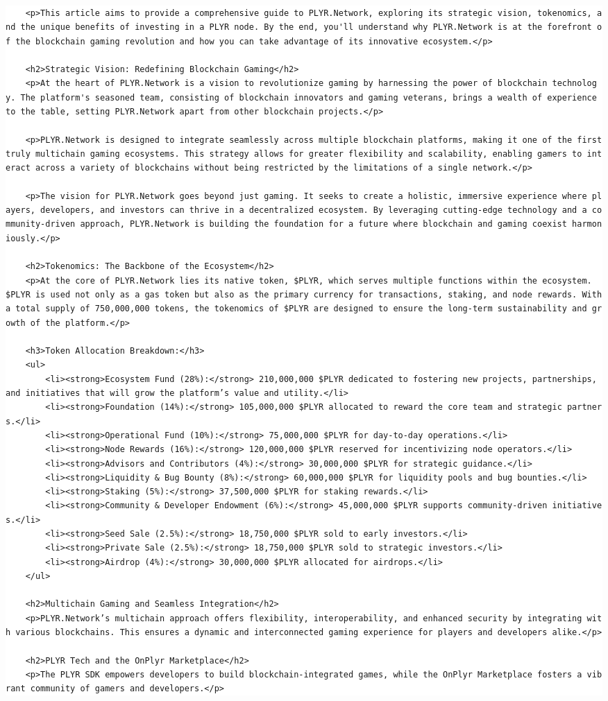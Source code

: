         <p>This article aims to provide a comprehensive guide to PLYR.Network, exploring its strategic vision, tokenomics, and the unique benefits of investing in a PLYR node. By the end, you'll understand why PLYR.Network is at the forefront of the blockchain gaming revolution and how you can take advantage of its innovative ecosystem.</p>

        <h2>Strategic Vision: Redefining Blockchain Gaming</h2>
        <p>At the heart of PLYR.Network is a vision to revolutionize gaming by harnessing the power of blockchain technology. The platform's seasoned team, consisting of blockchain innovators and gaming veterans, brings a wealth of experience to the table, setting PLYR.Network apart from other blockchain projects.</p>

        <p>PLYR.Network is designed to integrate seamlessly across multiple blockchain platforms, making it one of the first truly multichain gaming ecosystems. This strategy allows for greater flexibility and scalability, enabling gamers to interact across a variety of blockchains without being restricted by the limitations of a single network.</p>

        <p>The vision for PLYR.Network goes beyond just gaming. It seeks to create a holistic, immersive experience where players, developers, and investors can thrive in a decentralized ecosystem. By leveraging cutting-edge technology and a community-driven approach, PLYR.Network is building the foundation for a future where blockchain and gaming coexist harmoniously.</p>

        <h2>Tokenomics: The Backbone of the Ecosystem</h2>
        <p>At the core of PLYR.Network lies its native token, $PLYR, which serves multiple functions within the ecosystem. $PLYR is used not only as a gas token but also as the primary currency for transactions, staking, and node rewards. With a total supply of 750,000,000 tokens, the tokenomics of $PLYR are designed to ensure the long-term sustainability and growth of the platform.</p>

        <h3>Token Allocation Breakdown:</h3>
        <ul>
            <li><strong>Ecosystem Fund (28%):</strong> 210,000,000 $PLYR dedicated to fostering new projects, partnerships, and initiatives that will grow the platform’s value and utility.</li>
            <li><strong>Foundation (14%):</strong> 105,000,000 $PLYR allocated to reward the core team and strategic partners.</li>
            <li><strong>Operational Fund (10%):</strong> 75,000,000 $PLYR for day-to-day operations.</li>
            <li><strong>Node Rewards (16%):</strong> 120,000,000 $PLYR reserved for incentivizing node operators.</li>
            <li><strong>Advisors and Contributors (4%):</strong> 30,000,000 $PLYR for strategic guidance.</li>
            <li><strong>Liquidity & Bug Bounty (8%):</strong> 60,000,000 $PLYR for liquidity pools and bug bounties.</li>
            <li><strong>Staking (5%):</strong> 37,500,000 $PLYR for staking rewards.</li>
            <li><strong>Community & Developer Endowment (6%):</strong> 45,000,000 $PLYR supports community-driven initiatives.</li>
            <li><strong>Seed Sale (2.5%):</strong> 18,750,000 $PLYR sold to early investors.</li>
            <li><strong>Private Sale (2.5%):</strong> 18,750,000 $PLYR sold to strategic investors.</li>
            <li><strong>Airdrop (4%):</strong> 30,000,000 $PLYR allocated for airdrops.</li>
        </ul>

        <h2>Multichain Gaming and Seamless Integration</h2>
        <p>PLYR.Network’s multichain approach offers flexibility, interoperability, and enhanced security by integrating with various blockchains. This ensures a dynamic and interconnected gaming experience for players and developers alike.</p>

        <h2>PLYR Tech and the OnPlyr Marketplace</h2>
        <p>The PLYR SDK empowers developers to build blockchain-integrated games, while the OnPlyr Marketplace fosters a vibrant community of gamers and developers.</p>
